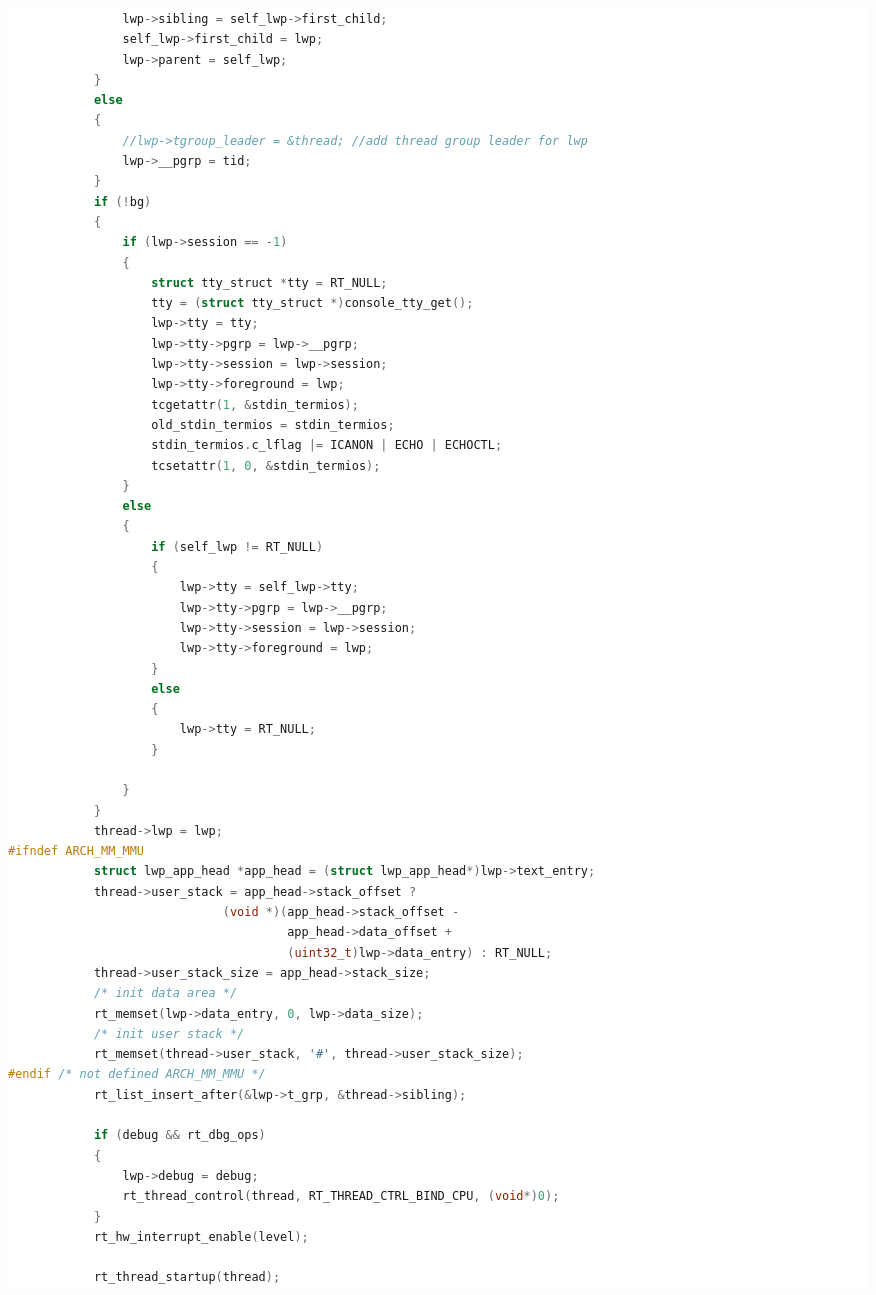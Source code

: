 ```c
                lwp->sibling = self_lwp->first_child;
                self_lwp->first_child = lwp;
                lwp->parent = self_lwp;
            }
            else
            {
                //lwp->tgroup_leader = &thread; //add thread group leader for lwp
                lwp->__pgrp = tid;
            }
            if (!bg)
            {
                if (lwp->session == -1)
                {
                    struct tty_struct *tty = RT_NULL;
                    tty = (struct tty_struct *)console_tty_get();
                    lwp->tty = tty;
                    lwp->tty->pgrp = lwp->__pgrp;
                    lwp->tty->session = lwp->session;
                    lwp->tty->foreground = lwp;
                    tcgetattr(1, &stdin_termios);
                    old_stdin_termios = stdin_termios;
                    stdin_termios.c_lflag |= ICANON | ECHO | ECHOCTL;
                    tcsetattr(1, 0, &stdin_termios);
                }
                else
                {
                    if (self_lwp != RT_NULL)
                    {
                        lwp->tty = self_lwp->tty;
                        lwp->tty->pgrp = lwp->__pgrp;
                        lwp->tty->session = lwp->session;
                        lwp->tty->foreground = lwp;
                    }
                    else
                    {
                        lwp->tty = RT_NULL;
                    }

                }
            }
            thread->lwp = lwp;
#ifndef ARCH_MM_MMU
            struct lwp_app_head *app_head = (struct lwp_app_head*)lwp->text_entry;
            thread->user_stack = app_head->stack_offset ?
                              (void *)(app_head->stack_offset -
                                       app_head->data_offset +
                                       (uint32_t)lwp->data_entry) : RT_NULL;
            thread->user_stack_size = app_head->stack_size;
            /* init data area */
            rt_memset(lwp->data_entry, 0, lwp->data_size);
            /* init user stack */
            rt_memset(thread->user_stack, '#', thread->user_stack_size);
#endif /* not defined ARCH_MM_MMU */
            rt_list_insert_after(&lwp->t_grp, &thread->sibling);

            if (debug && rt_dbg_ops)
            {
                lwp->debug = debug;
                rt_thread_control(thread, RT_THREAD_CTRL_BIND_CPU, (void*)0);
            }
            rt_hw_interrupt_enable(level);

            rt_thread_startup(thread);
```